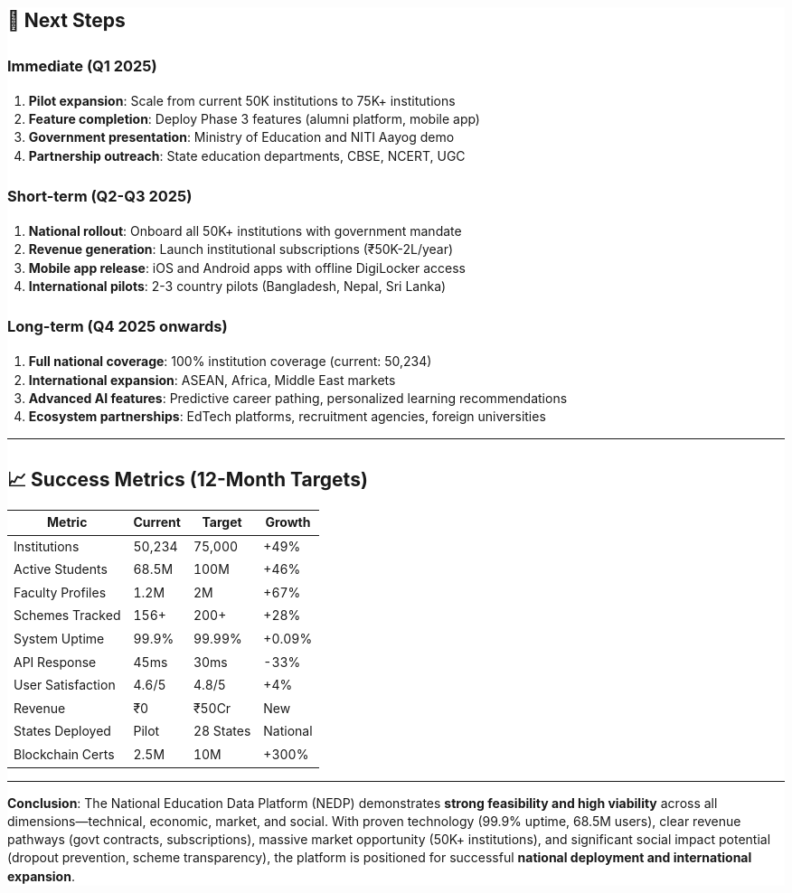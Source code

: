 
## 🎯 Next Steps

### Immediate (Q1 2025)
1. **Pilot expansion**: Scale from current 50K institutions to 75K+ institutions
2. **Feature completion**: Deploy Phase 3 features (alumni platform, mobile app)
3. **Government presentation**: Ministry of Education and NITI Aayog demo
4. **Partnership outreach**: State education departments, CBSE, NCERT, UGC

### Short-term (Q2-Q3 2025)
1. **National rollout**: Onboard all 50K+ institutions with government mandate
2. **Revenue generation**: Launch institutional subscriptions (₹50K-2L/year)
3. **Mobile app release**: iOS and Android apps with offline DigiLocker access
4. **International pilots**: 2-3 country pilots (Bangladesh, Nepal, Sri Lanka)

### Long-term (Q4 2025 onwards)
1. **Full national coverage**: 100% institution coverage (current: 50,234)
2. **International expansion**: ASEAN, Africa, Middle East markets
3. **Advanced AI features**: Predictive career pathing, personalized learning recommendations
4. **Ecosystem partnerships**: EdTech platforms, recruitment agencies, foreign universities

---

## 📈 Success Metrics (12-Month Targets)

| Metric | Current | Target | Growth |
|--------|---------|--------|--------|
| Institutions | 50,234 | 75,000 | +49% |
| Active Students | 68.5M | 100M | +46% |
| Faculty Profiles | 1.2M | 2M | +67% |
| Schemes Tracked | 156+ | 200+ | +28% |
| System Uptime | 99.9% | 99.99% | +0.09% |
| API Response | 45ms | 30ms | -33% |
| User Satisfaction | 4.6/5 | 4.8/5 | +4% |
| Revenue | ₹0 | ₹50Cr | New |
| States Deployed | Pilot | 28 States | National |
| Blockchain Certs | 2.5M | 10M | +300% |

---

**Conclusion**: The National Education Data Platform (NEDP) demonstrates **strong feasibility and high viability** across all dimensions—technical, economic, market, and social. With proven technology (99.9% uptime, 68.5M users), clear revenue pathways (govt contracts, subscriptions), massive market opportunity (50K+ institutions), and significant social impact potential (dropout prevention, scheme transparency), the platform is positioned for successful **national deployment and international expansion**.
